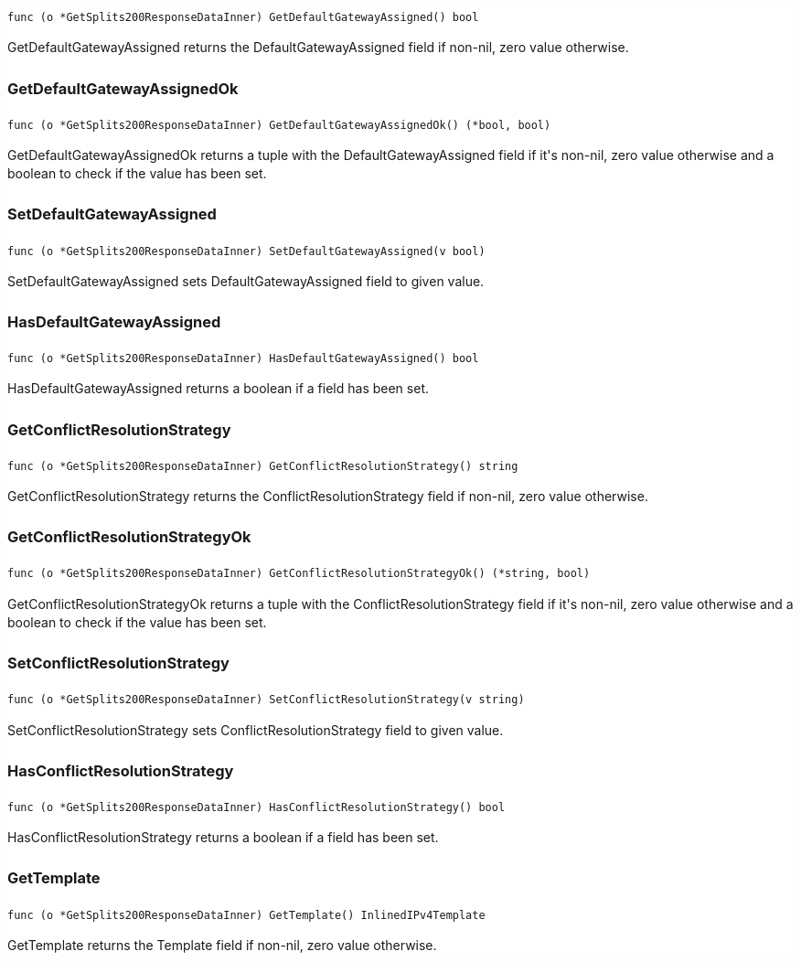 `func (o *GetSplits200ResponseDataInner) GetDefaultGatewayAssigned() bool`

GetDefaultGatewayAssigned returns the DefaultGatewayAssigned field if non-nil, zero value otherwise.

### GetDefaultGatewayAssignedOk

`func (o *GetSplits200ResponseDataInner) GetDefaultGatewayAssignedOk() (*bool, bool)`

GetDefaultGatewayAssignedOk returns a tuple with the DefaultGatewayAssigned field if it's non-nil, zero value otherwise
and a boolean to check if the value has been set.

### SetDefaultGatewayAssigned

`func (o *GetSplits200ResponseDataInner) SetDefaultGatewayAssigned(v bool)`

SetDefaultGatewayAssigned sets DefaultGatewayAssigned field to given value.

### HasDefaultGatewayAssigned

`func (o *GetSplits200ResponseDataInner) HasDefaultGatewayAssigned() bool`

HasDefaultGatewayAssigned returns a boolean if a field has been set.

### GetConflictResolutionStrategy

`func (o *GetSplits200ResponseDataInner) GetConflictResolutionStrategy() string`

GetConflictResolutionStrategy returns the ConflictResolutionStrategy field if non-nil, zero value otherwise.

### GetConflictResolutionStrategyOk

`func (o *GetSplits200ResponseDataInner) GetConflictResolutionStrategyOk() (*string, bool)`

GetConflictResolutionStrategyOk returns a tuple with the ConflictResolutionStrategy field if it's non-nil, zero value otherwise
and a boolean to check if the value has been set.

### SetConflictResolutionStrategy

`func (o *GetSplits200ResponseDataInner) SetConflictResolutionStrategy(v string)`

SetConflictResolutionStrategy sets ConflictResolutionStrategy field to given value.

### HasConflictResolutionStrategy

`func (o *GetSplits200ResponseDataInner) HasConflictResolutionStrategy() bool`

HasConflictResolutionStrategy returns a boolean if a field has been set.

### GetTemplate

`func (o *GetSplits200ResponseDataInner) GetTemplate() InlinedIPv4Template`

GetTemplate returns the Template field if non-nil, zero value otherwise.
